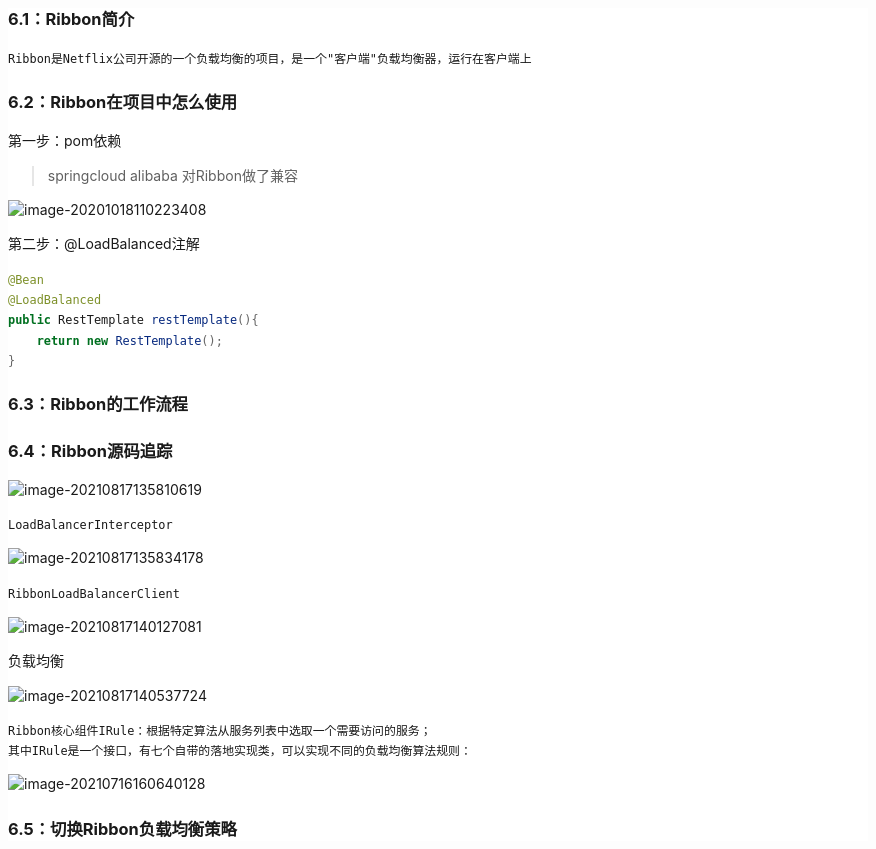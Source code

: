 ### 6.1：Ribbon简介

```  txt
Ribbon是Netflix公司开源的一个负载均衡的项目，是一个"客户端"负载均衡器，运行在客户端上
```

### 6.2：Ribbon在项目中怎么使用

第一步：pom依赖

> springcloud alibaba 对Ribbon做了兼容

![image-20201018110223408](https://qfedu-1254123199.cos.ap-nanjing.myqcloud.com/img/202206082240334.png)

第二步：@LoadBalanced注解

``` java
@Bean
@LoadBalanced
public RestTemplate restTemplate(){
    return new RestTemplate();
}
```

### 6.3：Ribbon的工作流程

### 6.4：Ribbon源码追踪

![image-20210817135810619](https://qfedu-1254123199.cos.ap-nanjing.myqcloud.com/img/202206082240335.png)

```
LoadBalancerInterceptor
```

![image-20210817135834178](https://qfedu-1254123199.cos.ap-nanjing.myqcloud.com/img/202206082240342.png)

```
RibbonLoadBalancerClient
```

![image-20210817140127081](https://qfedu-1254123199.cos.ap-nanjing.myqcloud.com/img/202206082240733.png)

负载均衡

![image-20210817140537724](https://qfedu-1254123199.cos.ap-nanjing.myqcloud.com/img/202206082240735.png)

```  txt
Ribbon核心组件IRule：根据特定算法从服务列表中选取一个需要访问的服务；
其中IRule是一个接口，有七个自带的落地实现类，可以实现不同的负载均衡算法规则：
```

![image-20210716160640128](https://qfedu-1254123199.cos.ap-nanjing.myqcloud.com/img/202206082240737.png)

### 6.5：切换Ribbon负载均衡策略
